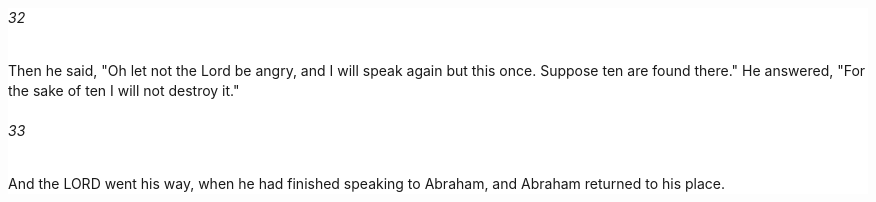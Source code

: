 ###### 32 
Then he said, "Oh let not the Lord be angry, and I will speak again but this once. Suppose ten are found there." He answered, "For the sake of ten I will not destroy it." 
 

###### 33 
And the LORD went his way, when he had finished speaking to Abraham, and Abraham returned to his place.
